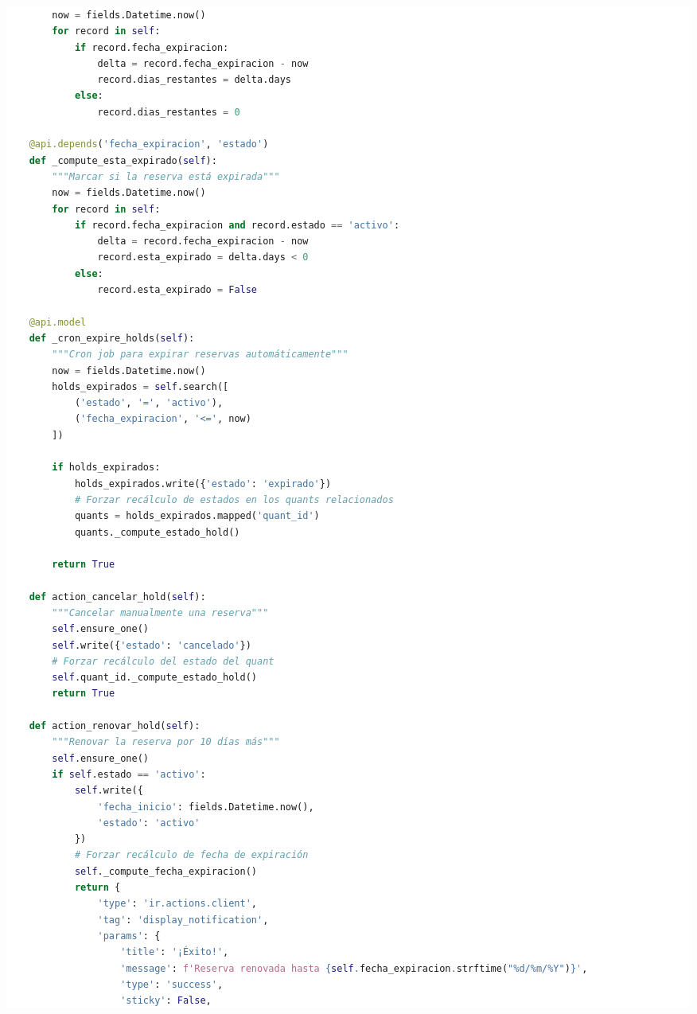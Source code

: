 ```py
        now = fields.Datetime.now()
        for record in self:
            if record.fecha_expiracion:
                delta = record.fecha_expiracion - now
                record.dias_restantes = delta.days
            else:
                record.dias_restantes = 0

    @api.depends('fecha_expiracion', 'estado')
    def _compute_esta_expirado(self):
        """Marcar si la reserva está expirada"""
        now = fields.Datetime.now()
        for record in self:
            if record.fecha_expiracion and record.estado == 'activo':
                delta = record.fecha_expiracion - now
                record.esta_expirado = delta.days < 0
            else:
                record.esta_expirado = False

    @api.model
    def _cron_expire_holds(self):
        """Cron job para expirar reservas automáticamente"""
        now = fields.Datetime.now()
        holds_expirados = self.search([
            ('estado', '=', 'activo'),
            ('fecha_expiracion', '<=', now)
        ])
        
        if holds_expirados:
            holds_expirados.write({'estado': 'expirado'})
            # Forzar recálculo de estados en los quants relacionados
            quants = holds_expirados.mapped('quant_id')
            quants._compute_estado_hold()
            
        return True

    def action_cancelar_hold(self):
        """Cancelar manualmente una reserva"""
        self.ensure_one()
        self.write({'estado': 'cancelado'})
        # Forzar recálculo del estado del quant
        self.quant_id._compute_estado_hold()
        return True

    def action_renovar_hold(self):
        """Renovar la reserva por 10 días más"""
        self.ensure_one()
        if self.estado == 'activo':
            self.write({
                'fecha_inicio': fields.Datetime.now(),
                'estado': 'activo'
            })
            # Forzar recálculo de fecha de expiración
            self._compute_fecha_expiracion()
            return {
                'type': 'ir.actions.client',
                'tag': 'display_notification',
                'params': {
                    'title': '¡Éxito!',
                    'message': f'Reserva renovada hasta {self.fecha_expiracion.strftime("%d/%m/%Y")}',
                    'type': 'success',
                    'sticky': False,
```